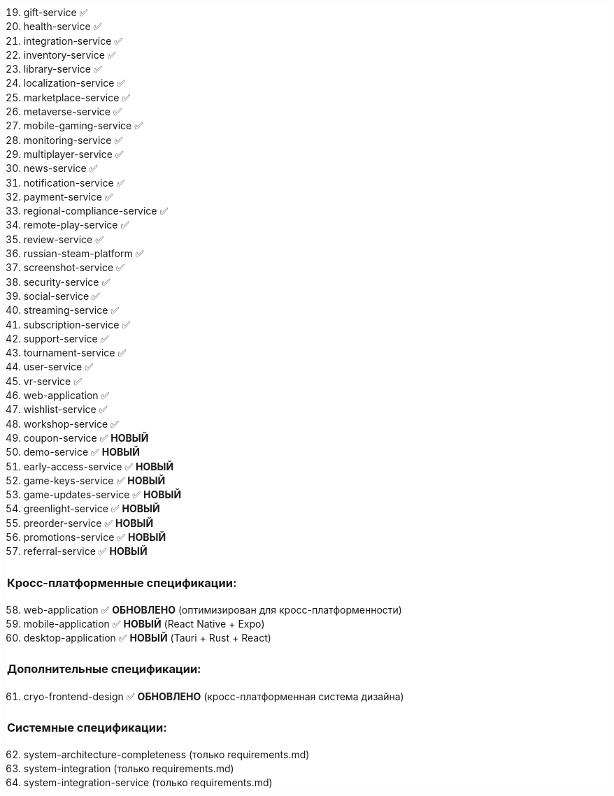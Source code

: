 19. gift-service ✅
20. health-service ✅
21. integration-service ✅
22. inventory-service ✅
23. library-service ✅
24. localization-service ✅
25. marketplace-service ✅
26. metaverse-service ✅
27. mobile-gaming-service ✅
28. monitoring-service ✅
29. multiplayer-service ✅
30. news-service ✅
31. notification-service ✅
32. payment-service ✅
33. regional-compliance-service ✅
34. remote-play-service ✅
35. review-service ✅
36. russian-steam-platform ✅
37. screenshot-service ✅
38. security-service ✅
39. social-service ✅
40. streaming-service ✅
41. subscription-service ✅
42. support-service ✅
43. tournament-service ✅
44. user-service ✅
45. vr-service ✅
46. web-application ✅
47. wishlist-service ✅
48. workshop-service ✅
49. coupon-service ✅ **НОВЫЙ**
50. demo-service ✅ **НОВЫЙ**
51. early-access-service ✅ **НОВЫЙ**
52. game-keys-service ✅ **НОВЫЙ**
53. game-updates-service ✅ **НОВЫЙ**
54. greenlight-service ✅ **НОВЫЙ**
55. preorder-service ✅ **НОВЫЙ**
56. promotions-service ✅ **НОВЫЙ**
57. referral-service ✅ **НОВЫЙ**

### Кросс-платформенные спецификации:
58. web-application ✅ **ОБНОВЛЕНО** (оптимизирован для кросс-платформенности)
59. mobile-application ✅ **НОВЫЙ** (React Native + Expo)
60. desktop-application ✅ **НОВЫЙ** (Tauri + Rust + React)

### Дополнительные спецификации:
61. cryo-frontend-design ✅ **ОБНОВЛЕНО** (кросс-платформенная система дизайна)

### Системные спецификации:
62. system-architecture-completeness (только requirements.md)
63. system-integration (только requirements.md)
64. system-integration-service (только requirements.md)
